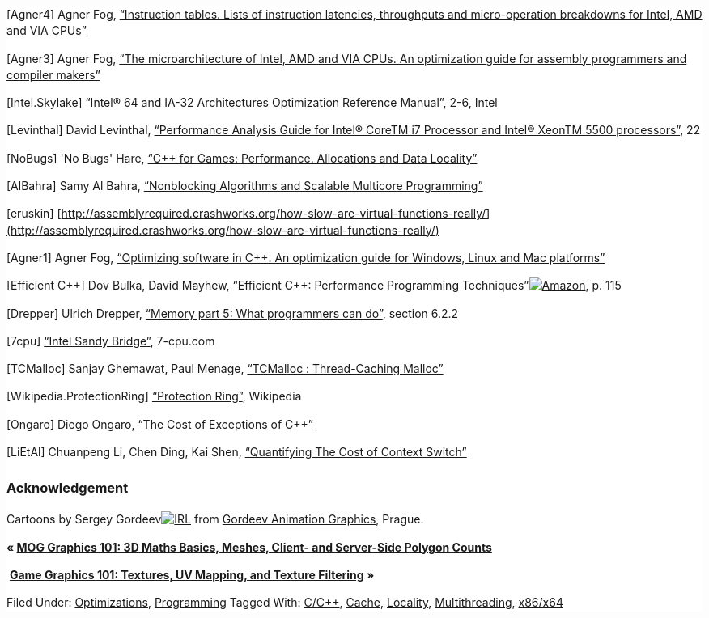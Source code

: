 \[Agner4\] Agner Fog, [“Instruction tables. Lists of instruction latencies, throughputs and micro-operation breakdowns for Intel, AMD and VIA CPUs”](http://www.agner.org/optimize/instruction_tables.pdf)

\[Agner3\] Agner Fog, [“The microarchitecture of Intel, AMD and VIA CPUs. An optimization guide for assembly programmers and compiler makers”](http://www.agner.org/optimize/instruction_tables.pdf)

\[Intel.Skylake\] [“Intel® 64 and IA-32 Architectures Optimization Reference Manual”](http://www.intel.co.uk/content/dam/www/public/us/en/documents/manuals/64-ia-32-architectures-optimization-manual.pdf), 2-6, Intel

\[Levinthal\] David Levinthal, [“Performance Analysis Guide for Intel® CoreTM i7 Processor and Intel® XeonTM 5500 processors”](https://software.intel.com/sites/products/collateral/hpc/vtune/performance_analysis_guide.pdf), 22

\[NoBugs\] 'No Bugs' Hare, [“C++ for Games: Performance. Allocations and Data Locality”](http://ithare.com/c-for-games-performance-allocations-and-data-locality/)

\[AlBahra\] Samy Al Bahra, [“Nonblocking Algorithms and Scalable Multicore Programming”](http://queue.acm.org/detail.cfm?id=2492433)

\[eruskin\] [http://assemblyrequired.crashworks.org/how-slow-are-virtual-functions-really/](http://assemblyrequired.crashworks.org/how-slow-are-virtual-functions-really/)

\[Agner1\] Agner Fog, [“Optimizing software in C++. An optimization guide for Windows, Linux and Mac platforms”](http://www.agner.org/optimize/optimizing_cpp.pdf)

\[Efficient C++\] Dov Bulka, David Mayhew, “Efficient C++: Performance Programming Techniques”[![Amazon](/wp-content/uploads/amazon-link.png)](https://www.amazon.co.uk/Efficient-C-Performance-Programming-Techniques/dp/0201379503/), p. 115

\[Drepper\] Ulrich Drepper, [“Memory part 5: What programmers can do”](http://lwn.net/Articles/255364/), section 6.2.2

\[7cpu\] [“Intel Sandy Bridge”](http://www.7-cpu.com/cpu/SandyBridge.html), 7-cpu.com

\[TCMalloc\] Sanjay Ghemawat, Paul Menage, [“TCMalloc : Thread-Caching Malloc”](http://goog-perftools.sourceforge.net/doc/tcmalloc.html)

\[Wikipedia.ProtectionRing\] [“Protection Ring”](https://en.wikipedia.org/wiki/Protection_ring), Wikipedia

\[Ongaro\] Diego Ongaro, [“The Cost of Exceptions of C++”](https://ongardie.net/blog/exceptions/)

\[LiEtAl\] Chuanpeng Li, Chen Ding, Kai Shen, [“Quantifying The Cost of Context Switch”](https://www.usenix.org/legacy/events/expcs07/papers/2-li.pdf)

### Acknowledgement

Cartoons by Sergey Gordeev[![IRL](/wp-content/uploads/irl-link.png)](/real-people-behind-the-hare#sergey-gordeev) from [Gordeev Animation Graphics](http://gagltd.eu/), Prague.

**« [MOG Graphics 101: 3D Maths Basics, Meshes, Client- and Server-Side Polygon Counts](http://ithare.com/mog-graphics-101-3d-maths-basics-meshes-client-and-server-side-polygon-counts/)** 

 **[Game Graphics 101: Textures, UV Mapping, and Texture Filtering](http://ithare.com/game-graphics-101-textures-uv-mapping-and-texture-filtering/) »**

Filed Under: [Optimizations](http://ithare.com/category/programming/optimizations/), [Programming](http://ithare.com/category/programming/) Tagged With: [C/C++](http://ithare.com/tag/cpp/), [Cache](http://ithare.com/tag/cache/), [Locality](http://ithare.com/tag/locality/), [Multithreading](http://ithare.com/tag/multithreading/), [x86/x64](http://ithare.com/tag/x86x64/)
